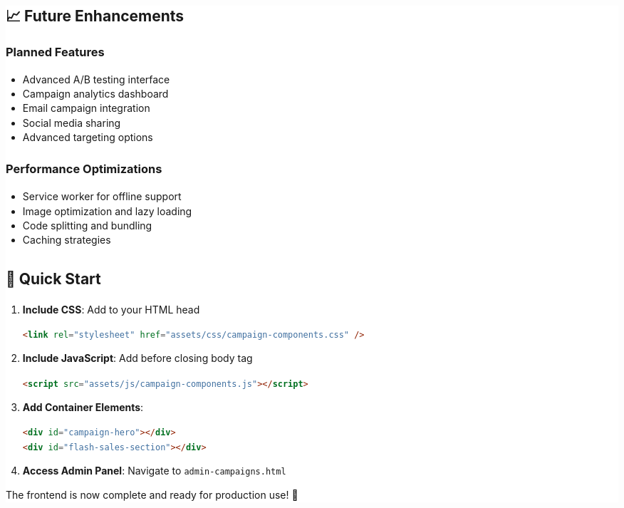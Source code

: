 ## 📈 **Future Enhancements**

### **Planned Features**
- Advanced A/B testing interface
- Campaign analytics dashboard
- Email campaign integration
- Social media sharing
- Advanced targeting options

### **Performance Optimizations**
- Service worker for offline support
- Image optimization and lazy loading
- Code splitting and bundling
- Caching strategies

## 🎯 **Quick Start**

1. **Include CSS**: Add to your HTML head
   ```html
   <link rel="stylesheet" href="assets/css/campaign-components.css" />
   ```

2. **Include JavaScript**: Add before closing body tag
   ```html
   <script src="assets/js/campaign-components.js"></script>
   ```

3. **Add Container Elements**:
   ```html
   <div id="campaign-hero"></div>
   <div id="flash-sales-section"></div>
   ```

4. **Access Admin Panel**: Navigate to `admin-campaigns.html`

The frontend is now complete and ready for production use! 🚀
